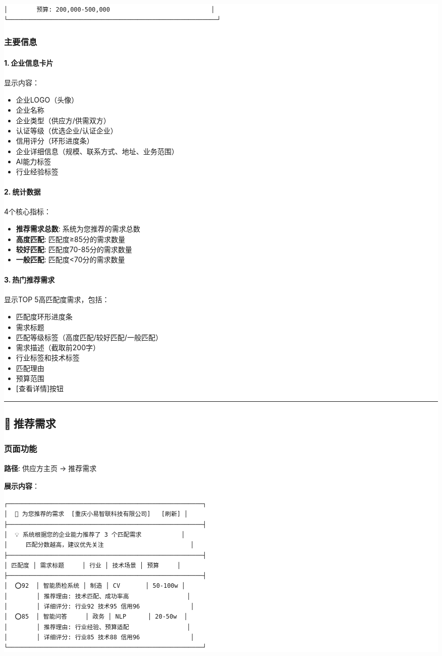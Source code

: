 ```
│        预算: 200,000-500,000                            │
└──────────────────────────────────────────────────────────┘
```

### 主要信息

#### 1. 企业信息卡片
显示内容：
- 企业LOGO（头像）
- 企业名称
- 企业类型（供应方/供需双方）
- 认证等级（优选企业/认证企业）
- 信用评分（环形进度条）
- 企业详细信息（规模、联系方式、地址、业务范围）
- AI能力标签
- 行业经验标签

#### 2. 统计数据
4个核心指标：
- **推荐需求总数**: 系统为您推荐的需求总数
- **高度匹配**: 匹配度≥85分的需求数量
- **较好匹配**: 匹配度70-85分的需求数量
- **一般匹配**: 匹配度<70分的需求数量

#### 3. 热门推荐需求
显示TOP 5高匹配度需求，包括：
- 匹配度环形进度条
- 需求标题
- 匹配等级标签（高度匹配/较好匹配/一般匹配）
- 需求描述（截取前200字）
- 行业标签和技术标签
- 匹配理由
- 预算范围
- [查看详情]按钮

---

## 🚀 推荐需求

### 页面功能

**路径**: 供应方主页 → 推荐需求

**展示内容**：
```
┌──────────────────────────────────────────────────────┐
│  🚀 为您推荐的需求  [重庆小易智联科技有限公司]   [刷新] │
├──────────────────────────────────────────────────────┤
│  💡 系统根据您的企业能力推荐了 3 个匹配需求           │
│     匹配分数越高，建议优先关注                        │
├──────────────────────────────────────────────────────┤
│ 匹配度 │ 需求标题     │ 行业 │ 技术场景 │ 预算     │
├──────────────────────────────────────────────────────┤
│  ⭕92  │ 智能质检系统 │ 制造 │ CV       │ 50-100w │
│        │ 推荐理由: 技术匹配、成功率高                │
│        │ 详细评分: 行业92 技术95 信用96              │
│  ⭕85  │ 智能问答     │ 政务 │ NLP      │ 20-50w  │
│        │ 推荐理由: 行业经验、预算适配                │
│        │ 详细评分: 行业85 技术88 信用96              │
└──────────────────────────────────────────────────────┘
```
